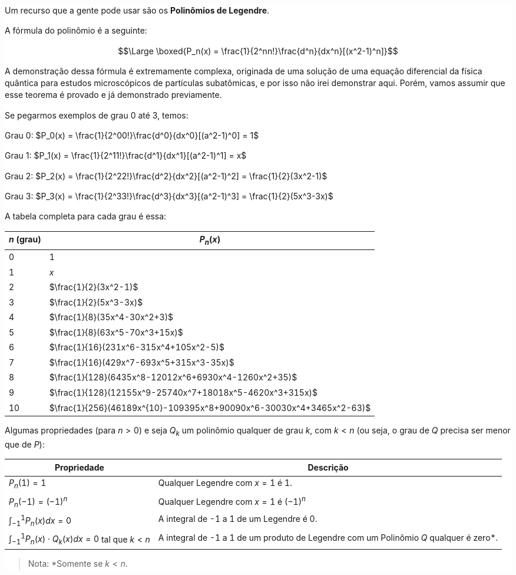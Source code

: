 Um recurso que a gente pode usar são os **Polinômios de Legendre**.

A fórmula do polinômio é a seguinte:

$$\Large \boxed{P_n(x) = \frac{1}{2^nn!}\frac{d^n}{dx^n}[(x^2-1)^n]}$$

A demonstração dessa fórmula é extremamente complexa, originada de uma solução de uma equação diferencial da física quântica para estudos microscópicos de partículas subatômicas, e por isso não irei demonstrar aqui. Porém, vamos assumir que esse teorema é provado e já demonstrado previamente.

Se pegarmos exemplos de grau 0 até 3, temos:

Grau 0: $P_0(x) = \frac{1}{2^00!}\frac{d^0}{dx^0}[(a^2-1)^0] = 1$

Grau 1: $P_1(x) = \frac{1}{2^11!}\frac{d^1}{dx^1}[(a^2-1)^1] = x$

Grau 2: $P_2(x) = \frac{1}{2^22!}\frac{d^2}{dx^2}[(a^2-1)^2] = \frac{1}{2}(3x^2-1)$

Grau 3: $P_3(x) = \frac{1}{2^33!}\frac{d^3}{dx^3}[(a^2-1)^3] = \frac{1}{2}(5x^3-3x)$

A tabela completa para cada grau é essa:

| $n$ (grau) | $P_n(x)$ |
| --- | --- |
| $0$ | $1$ |
| $1$ | $x$ |
| $2$ | $\frac{1}{2}(3x^2-1)$ |
| $3$ | $\frac{1}{2}(5x^3-3x)$ |
| $4$ | $\frac{1}{8}(35x^4-30x^2+3)$ |
| $5$ | $\frac{1}{8}(63x^5-70x^3+15x)$ |
| $6$ | $\frac{1}{16}(231x^6-315x^4+105x^2-5)$ |
| $7$ | $\frac{1}{16}(429x^7-693x^5+315x^3-35x)$ |
| $8$ | $\frac{1}{128}(6435x^8-12012x^6+6930x^4-1260x^2+35)$ |
| $9$ | $\frac{1}{128}(12155x^9-25740x^7+18018x^5-4620x^3+315x)$ |
| $10$ | $\frac{1}{256}(46189x^{10}-109395x^8+90090x^6-30030x^4+3465x^2-63)$ |

Algumas propriedades (para $n>0$) e seja $Q_k$ um polinômio qualquer de grau $k$, com $k < n$ (ou seja, o grau de $Q$ precisa ser menor que de $P$):

| Propriedade | Descrição |
| --- | --- |
| $P_n(1) = 1$ | Qualquer Legendre com $x = 1$ é 1. |
| $P_n(-1) = (-1)^n$ | Qualquer Legendre com $x = 1$ é $(-1)^n$ |
| $\int_{-1}^{1}P_n(x)dx = 0$ | A integral de -1 a 1 de um Legendre é 0. |
| $\int_{-1}^{1}P_n(x)\cdot Q_k(x)dx = 0$ tal que $k < n$ | A integral de -1 a 1 de um produto de Legendre com um Polinômio $Q$ qualquer é zero*.

>Nota: *Somente se $k < n$.
